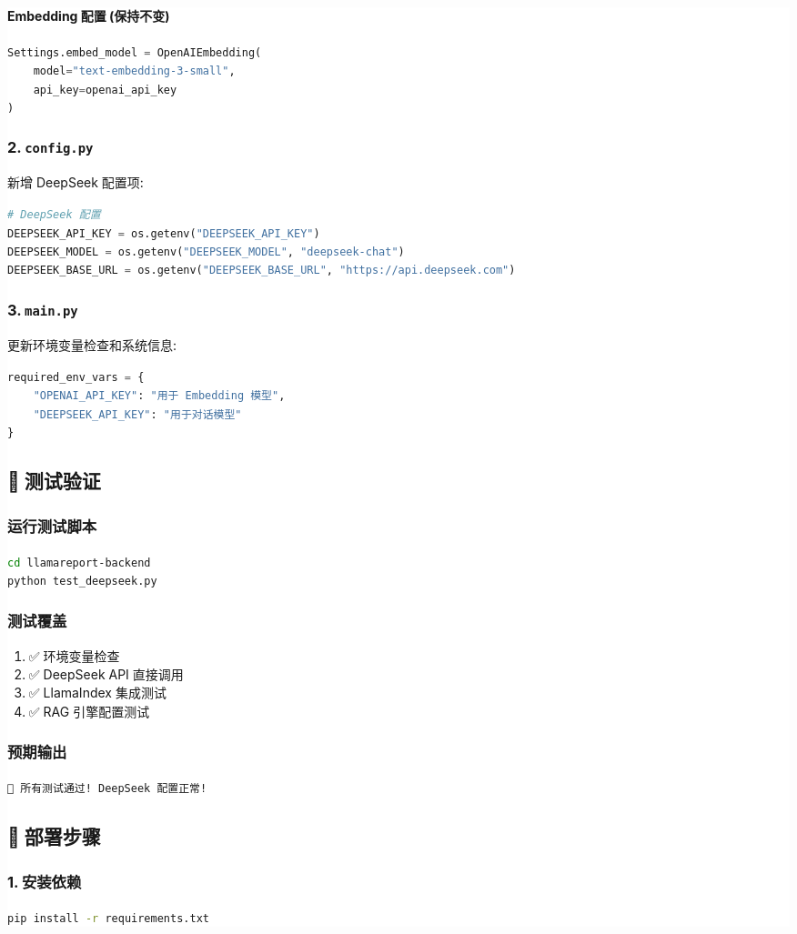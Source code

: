 #### Embedding 配置 (保持不变)
```python
Settings.embed_model = OpenAIEmbedding(
    model="text-embedding-3-small",
    api_key=openai_api_key
)
```

### 2. `config.py`

新增 DeepSeek 配置项:
```python
# DeepSeek 配置
DEEPSEEK_API_KEY = os.getenv("DEEPSEEK_API_KEY")
DEEPSEEK_MODEL = os.getenv("DEEPSEEK_MODEL", "deepseek-chat")
DEEPSEEK_BASE_URL = os.getenv("DEEPSEEK_BASE_URL", "https://api.deepseek.com")
```

### 3. `main.py`

更新环境变量检查和系统信息:
```python
required_env_vars = {
    "OPENAI_API_KEY": "用于 Embedding 模型",
    "DEEPSEEK_API_KEY": "用于对话模型"
}
```

## 🧪 测试验证

### 运行测试脚本
```bash
cd llamareport-backend
python test_deepseek.py
```

### 测试覆盖
1. ✅ 环境变量检查
2. ✅ DeepSeek API 直接调用
3. ✅ LlamaIndex 集成测试
4. ✅ RAG 引擎配置测试

### 预期输出
```
🎉 所有测试通过! DeepSeek 配置正常!
```

## 🚀 部署步骤

### 1. 安装依赖
```bash
pip install -r requirements.txt
```
